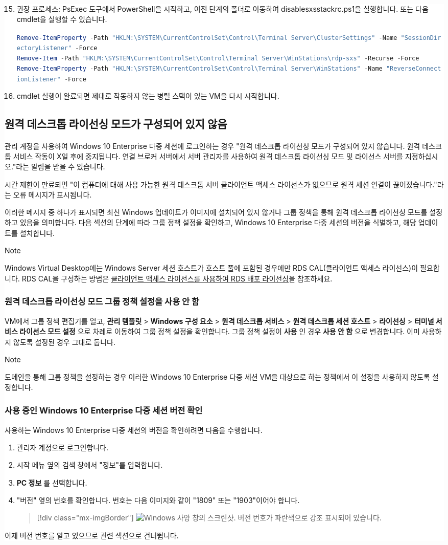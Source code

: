 15. 권장 프로세스: PsExec 도구에서 PowerShell을 시작하고, 이전 단계의 폴더로 이동하여 disablesxsstackrc.ps1을 실행합니다. 또는 다음 cmdlet을 실행할 수 있습니다.

    ```PowerShell
    Remove-ItemProperty -Path "HKLM:\SYSTEM\CurrentControlSet\Control\Terminal Server\ClusterSettings" -Name "SessionDirectoryListener" -Force
    Remove-Item -Path "HKLM:\SYSTEM\CurrentControlSet\Control\Terminal Server\WinStations\rdp-sxs" -Recurse -Force
    Remove-ItemProperty -Path "HKLM:\SYSTEM\CurrentControlSet\Control\Terminal Server\WinStations" -Name "ReverseConnectionListener" -Force
    ```

16. cmdlet 실행이 완료되면 제대로 작동하지 않는 병렬 스택이 있는 VM을 다시 시작합니다.

## <a name="remote-desktop-licensing-mode-isnt-configured"></a>원격 데스크톱 라이선싱 모드가 구성되어 있지 않음

관리 계정을 사용하여 Windows 10 Enterprise 다중 세션에 로그인하는 경우 "원격 데스크톱 라이선싱 모드가 구성되어 있지 않습니다. 원격 데스크톱 서비스 작동이 X일 후에 중지됩니다. 연결 브로커 서버에서 서버 관리자를 사용하여 원격 데스크톱 라이선싱 모드 및 라이선스 서버를 지정하십시오."라는 알림을 받을 수 있습니다.

시간 제한이 만료되면 "이 컴퓨터에 대해 사용 가능한 원격 데스크톱 서버 클라이언트 액세스 라이선스가 없으므로 원격 세션 연결이 끊어졌습니다."라는 오류 메시지가 표시됩니다.

이러한 메시지 중 하나가 표시되면 최신 Windows 업데이트가 이미지에 설치되어 있지 않거나 그룹 정책을 통해 원격 데스크톱 라이선싱 모드를 설정하고 있음을 의미합니다. 다음 섹션의 단계에 따라 그룹 정책 설정을 확인하고, Windows 10 Enterprise 다중 세션의 버전을 식별하고, 해당 업데이트를 설치합니다.

>[!NOTE]
>Windows Virtual Desktop에는 Windows Server 세션 호스트가 호스트 풀에 포함된 경우에만 RDS CAL(클라이언트 액세스 라이선스)이 필요합니다. RDS CAL을 구성하는 방법은 [클라이언트 액세스 라이선스를 사용하여 RDS 배포 라이선싱](/windows-server/remote/remote-desktop-services/rds-client-access-license/)을 참조하세요.

### <a name="disable-the-remote-desktop-licensing-mode-group-policy-setting"></a>원격 데스크톱 라이선싱 모드 그룹 정책 설정을 사용 안 함

VM에서 그룹 정책 편집기를 열고, **관리 템플릿** > **Windows 구성 요소** > **원격 데스크톱 서비스** > **원격 데스크톱 세션 호스트** > **라이선싱** > **터미널 서비스 라이선스 모드 설정** 으로 차례로 이동하여 그룹 정책 설정을 확인합니다. 그룹 정책 설정이 **사용** 인 경우 **사용 안 함** 으로 변경합니다. 이미 사용하지 않도록 설정된 경우 그대로 둡니다.

>[!NOTE]
>도메인을 통해 그룹 정책을 설정하는 경우 이러한 Windows 10 Enterprise 다중 세션 VM을 대상으로 하는 정책에서 이 설정을 사용하지 않도록 설정합니다.

### <a name="identify-which-version-of-windows-10-enterprise-multi-session-youre-using"></a>사용 중인 Windows 10 Enterprise 다중 세션 버전 확인

사용하는 Windows 10 Enterprise 다중 세션의 버전을 확인하려면 다음을 수행합니다.

1. 관리자 계정으로 로그인합니다.
2. 시작 메뉴 옆의 검색 창에서 "정보"를 입력합니다.
3. **PC 정보** 를 선택합니다.
4. "버전" 옆의 번호를 확인합니다. 번호는 다음 이미지와 같이 "1809" 또는 "1903"이어야 합니다.

    > [!div class="mx-imgBorder"]
    > ![Windows 사양 창의 스크린샷. 버전 번호가 파란색으로 강조 표시되어 있습니다.](media/windows-specifications.png)

이제 버전 번호를 알고 있으므로 관련 섹션으로 건너뜁니다.
